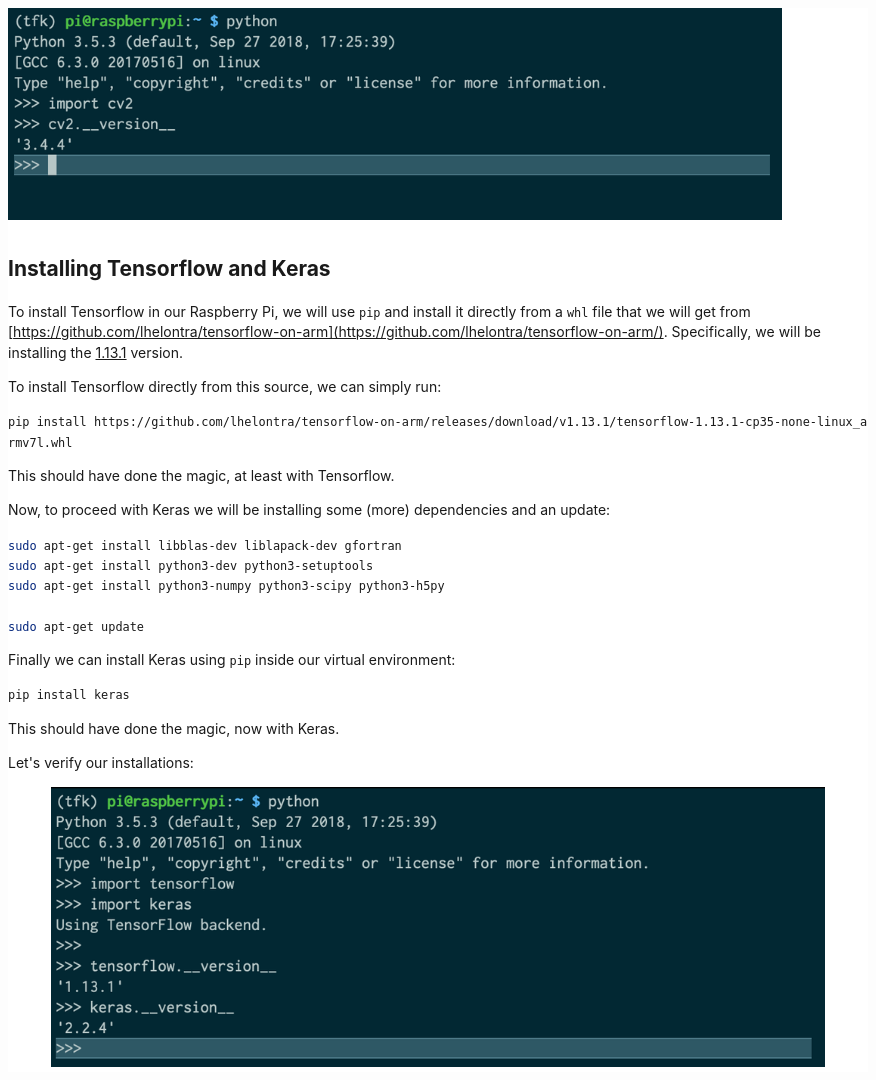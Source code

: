   <img alt="OpenCV on Raspberry Pi" src="../assets/posts/raspi_cv2.png" width="90%">
</center>

## Installing Tensorflow and Keras

To install Tensorflow in our Raspberry Pi, we will use `pip` and install it directly from a `whl` file that we will get from [https://github.com/lhelontra/tensorflow-on-arm](https://github.com/lhelontra/tensorflow-on-arm/). Specifically, we will be installing the [1.13.1](https://github.com/lhelontra/tensorflow-on-arm/releases/tag/v1.13.1) version.

To install Tensorflow directly from this source, we can simply run:
```bash
pip install https://github.com/lhelontra/tensorflow-on-arm/releases/download/v1.13.1/tensorflow-1.13.1-cp35-none-linux_armv7l.whl
```

This should have done the magic, at least with Tensorflow.

Now, to proceed with Keras we will be installing some (more) dependencies and an update:
```bash
sudo apt-get install libblas-dev liblapack-dev gfortran
sudo apt-get install python3-dev python3-setuptools
sudo apt-get install python3-numpy python3-scipy python3-h5py

sudo apt-get update
```

Finally we can install Keras using `pip` inside our virtual environment:
```bash
pip install keras
```

This should have done the magic, now with Keras.

Let's verify our installations:
<center>
  <img alt="Tensorflow and Keras on Raspberry Pi" src="../assets/posts/raspi_tfk.png" width="90%">
</center>
